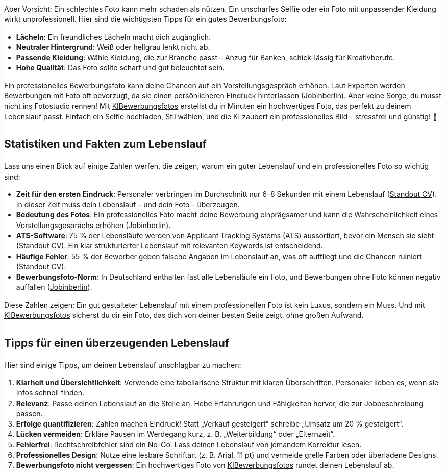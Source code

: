 Aber Vorsicht: Ein schlechtes Foto kann mehr schaden als nützen. Ein unscharfes Selfie oder ein Foto mit unpassender Kleidung wirkt unprofessionell. Hier sind die wichtigsten Tipps für ein gutes Bewerbungsfoto:

- **Lächeln**: Ein freundliches Lächeln macht dich zugänglich.
- **Neutraler Hintergrund**: Weiß oder hellgrau lenkt nicht ab.
- **Passende Kleidung**: Wähle Kleidung, die zur Branche passt – Anzug für Banken, schick-lässig für Kreativberufe.
- **Hohe Qualität**: Das Foto sollte scharf und gut beleuchtet sein.

Ein professionelles Bewerbungsfoto kann deine Chancen auf ein Vorstellungsgespräch erhöhen. Laut Experten werden Bewerbungen mit Foto oft bevorzugt, da sie einen persönlicheren Eindruck hinterlassen ([Jobinberlin](https://www.jobinberlin.com/german-cv-photo)). Aber keine Sorge, du musst nicht ins Fotostudio rennen! Mit [KIBewerbungsfotos](https://www.kibewerbungsfotos.de) erstellst du in Minuten ein hochwertiges Foto, das perfekt zu deinem Lebenslauf passt. Einfach ein Selfie hochladen, Stil wählen, und die KI zaubert ein professionelles Bild – stressfrei und günstig! 📸

## Statistiken und Fakten zum Lebenslauf

Lass uns einen Blick auf einige Zahlen werfen, die zeigen, warum ein guter Lebenslauf und ein professionelles Foto so wichtig sind:

- **Zeit für den ersten Eindruck**: Personaler verbringen im Durchschnitt nur 6–8 Sekunden mit einem Lebenslauf ([Standout CV](https://standout-cv.com/stats/how-long-recruiters-spend-looking-at-cv)). In dieser Zeit muss dein Lebenslauf – und dein Foto – überzeugen.
- **Bedeutung des Fotos**: Ein professionelles Foto macht deine Bewerbung einprägsamer und kann die Wahrscheinlichkeit eines Vorstellungsgesprächs erhöhen ([Jobinberlin](https://www.jobinberlin.com/german-cv-photo)).
- **ATS-Software**: 75 % der Lebensläufe werden von Applicant Tracking Systems (ATS) aussortiert, bevor ein Mensch sie sieht ([Standout CV](https://standout-cv.com/usa/stats-usa/resume-statistics)). Ein klar strukturierter Lebenslauf mit relevanten Keywords ist entscheidend.
- **Häufige Fehler**: 55 % der Bewerber geben falsche Angaben im Lebenslauf an, was oft auffliegt und die Chancen ruiniert ([Standout CV](https://standout-cv.com/usa/stats-usa/resume-statistics)).
- **Bewerbungsfoto-Norm**: In Deutschland enthalten fast alle Lebensläufe ein Foto, und Bewerbungen ohne Foto können negativ auffallen ([Jobinberlin](https://www.jobinberlin.com/german-cv-photo)).

Diese Zahlen zeigen: Ein gut gestalteter Lebenslauf mit einem professionellen Foto ist kein Luxus, sondern ein Muss. Und mit [KIBewerbungsfotos](https://www.kibewerbungsfotos.de) sicherst du dir ein Foto, das dich von deiner besten Seite zeigt, ohne großen Aufwand.

## Tipps für einen überzeugenden Lebenslauf

Hier sind einige Tipps, um deinen Lebenslauf unschlagbar zu machen:

1. **Klarheit und Übersichtlichkeit**: Verwende eine tabellarische Struktur mit klaren Überschriften. Personaler lieben es, wenn sie Infos schnell finden.
2. **Relevanz**: Passe deinen Lebenslauf an die Stelle an. Hebe Erfahrungen und Fähigkeiten hervor, die zur Jobbeschreibung passen.
3. **Erfolge quantifizieren**: Zahlen machen Eindruck! Statt „Verkauf gesteigert“ schreibe „Umsatz um 20 % gesteigert“.
4. **Lücken vermeiden**: Erkläre Pausen im Werdegang kurz, z. B. „Weiterbildung“ oder „Elternzeit“.
5. **Fehlerfrei**: Rechtschreibfehler sind ein No-Go. Lass deinen Lebenslauf von jemandem Korrektur lesen.
6. **Professionelles Design**: Nutze eine lesbare Schriftart (z. B. Arial, 11 pt) und vermeide grelle Farben oder überladene Designs.
7. **Bewerbungsfoto nicht vergessen**: Ein hochwertiges Foto von [KIBewerbungsfotos](https://www.kibewerbungsfotos.de) rundet deinen Lebenslauf ab.
